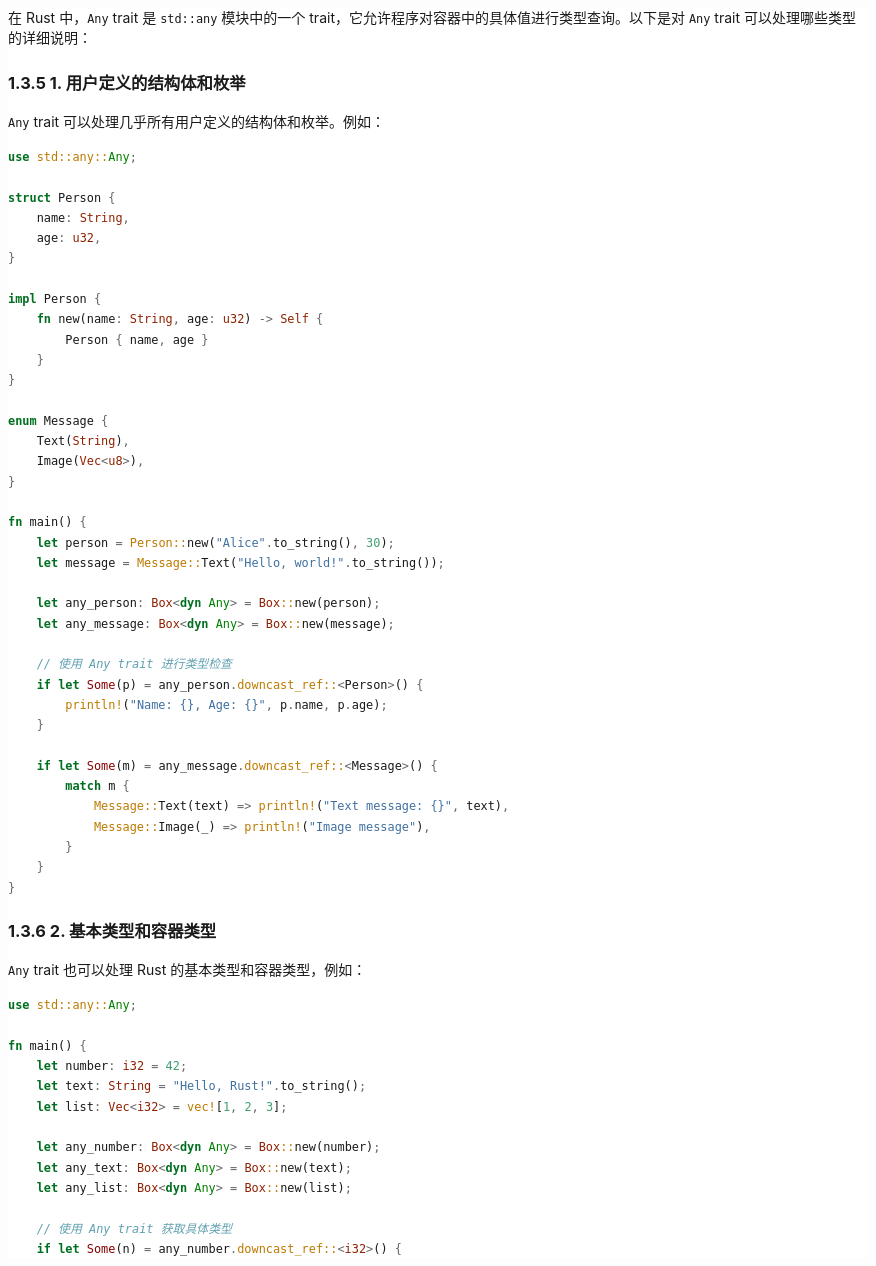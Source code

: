 在 Rust 中，`Any` trait 是 `std::any` 模块中的一个 trait，它允许程序对容器中的具体值进行类型查询。以下是对 `Any` trait 可以处理哪些类型的详细说明：

### 1.3.5 1. 用户定义的结构体和枚举

`Any` trait 可以处理几乎所有用户定义的结构体和枚举。例如：

```rust
use std::any::Any;

struct Person {
    name: String,
    age: u32,
}

impl Person {
    fn new(name: String, age: u32) -> Self {
        Person { name, age }
    }
}

enum Message {
    Text(String),
    Image(Vec<u8>),
}

fn main() {
    let person = Person::new("Alice".to_string(), 30);
    let message = Message::Text("Hello, world!".to_string());

    let any_person: Box<dyn Any> = Box::new(person);
    let any_message: Box<dyn Any> = Box::new(message);

    // 使用 Any trait 进行类型检查
    if let Some(p) = any_person.downcast_ref::<Person>() {
        println!("Name: {}, Age: {}", p.name, p.age);
    }

    if let Some(m) = any_message.downcast_ref::<Message>() {
        match m {
            Message::Text(text) => println!("Text message: {}", text),
            Message::Image(_) => println!("Image message"),
        }
    }
}

```

### 1.3.6 2. 基本类型和容器类型

`Any` trait 也可以处理 Rust 的基本类型和容器类型，例如：

```rust
use std::any::Any;

fn main() {
    let number: i32 = 42;
    let text: String = "Hello, Rust!".to_string();
    let list: Vec<i32> = vec![1, 2, 3];

    let any_number: Box<dyn Any> = Box::new(number);
    let any_text: Box<dyn Any> = Box::new(text);
    let any_list: Box<dyn Any> = Box::new(list);

    // 使用 Any trait 获取具体类型
    if let Some(n) = any_number.downcast_ref::<i32>() {
```